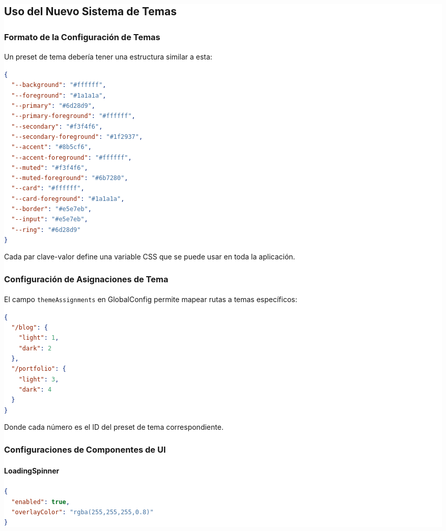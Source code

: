 ## Uso del Nuevo Sistema de Temas

### Formato de la Configuración de Temas

Un preset de tema debería tener una estructura similar a esta:

```json
{
  "--background": "#ffffff",
  "--foreground": "#1a1a1a",
  "--primary": "#6d28d9",
  "--primary-foreground": "#ffffff",
  "--secondary": "#f3f4f6",
  "--secondary-foreground": "#1f2937",
  "--accent": "#8b5cf6",
  "--accent-foreground": "#ffffff",
  "--muted": "#f3f4f6",
  "--muted-foreground": "#6b7280",
  "--card": "#ffffff",
  "--card-foreground": "#1a1a1a",
  "--border": "#e5e7eb",
  "--input": "#e5e7eb",
  "--ring": "#6d28d9"
}
```

Cada par clave-valor define una variable CSS que se puede usar en toda la aplicación.

### Configuración de Asignaciones de Tema

El campo `themeAssignments` en GlobalConfig permite mapear rutas a temas específicos:

```json
{
  "/blog": {
    "light": 1,
    "dark": 2
  },
  "/portfolio": {
    "light": 3,
    "dark": 4
  }
}
```

Donde cada número es el ID del preset de tema correspondiente.

### Configuraciones de Componentes de UI

#### LoadingSpinner

```json
{
  "enabled": true,
  "overlayColor": "rgba(255,255,255,0.8)"
}
```
